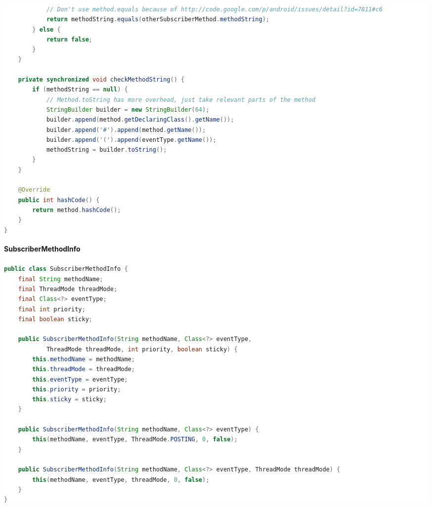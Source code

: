 ```java
            // Don't use method.equals because of http://code.google.com/p/android/issues/detail?id=7811#c6
            return methodString.equals(otherSubscriberMethod.methodString);
        } else {
            return false;
        }
    }

    private synchronized void checkMethodString() {
        if (methodString == null) {
            // Method.toString has more overhead, just take relevant parts of the method
            StringBuilder builder = new StringBuilder(64);
            builder.append(method.getDeclaringClass().getName());
            builder.append('#').append(method.getName());
            builder.append('(').append(eventType.getName());
            methodString = builder.toString();
        }
    }

    @Override
    public int hashCode() {
        return method.hashCode();
    }
}
```

#### SubscriberMethodInfo

```java
public class SubscriberMethodInfo {
    final String methodName;
    final ThreadMode threadMode;
    final Class<?> eventType;
    final int priority;
    final boolean sticky;

    public SubscriberMethodInfo(String methodName, Class<?> eventType, 
            ThreadMode threadMode, int priority, boolean sticky) {
        this.methodName = methodName;
        this.threadMode = threadMode;
        this.eventType = eventType;
        this.priority = priority;
        this.sticky = sticky;
    }

    public SubscriberMethodInfo(String methodName, Class<?> eventType) {
        this(methodName, eventType, ThreadMode.POSTING, 0, false);
    }

    public SubscriberMethodInfo(String methodName, Class<?> eventType, ThreadMode threadMode) {
        this(methodName, eventType, threadMode, 0, false);
    }
}
```
